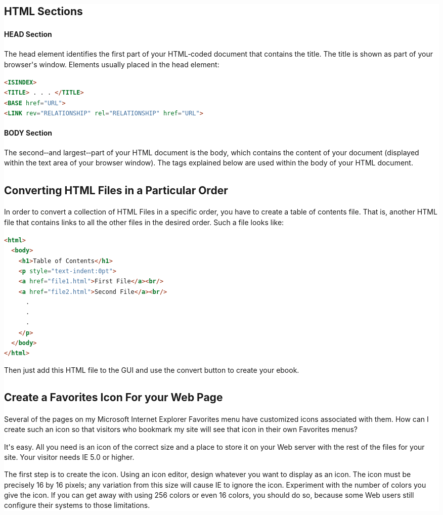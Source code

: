 ## HTML Sections

#### HEAD Section 
The head element identifies the first part of your HTML‑coded document that contains the title. The title is shown as part of your browser's window. Elements usually placed in the head element: 
```html
<ISINDEX>
<TITLE> . . . </TITLE>
<BASE href="URL">
<LINK rev="RELATIONSHIP" rel="RELATIONSHIP" href="URL">
```
#### BODY Section

The second‑‑and largest‑‑part of your HTML document is the body, which contains the content of your document (displayed within the text area of your browser window). The tags explained below are used within the body of your HTML document.

## Converting HTML Files in a Particular Order
In order to convert a collection of HTML Files in a specific order, you have to create a table of contents file. That is, another HTML file that contains links to all the other files in the desired order. Such a file looks like:
```html
<html>
  <body>
    <h1>Table of Contents</h1>
    <p style="text-indent:0pt">
    <a href="file1.html">First File</a><br/>
    <a href="file2.html">Second File</a><br/>
      .
      .
      .
    </p>
  </body>
</html>
```
Then just add this HTML file to the GUI and use the convert button to create your ebook.

## Create a Favorites Icon For your Web Page
Several of the pages on my Microsoft Internet Explorer Favorites menu have customized icons associated with them. How can I create such an icon so that visitors who bookmark my site will see that icon in their own Favorites menus? 
    
It's easy. All you need is an icon of the cor­rect size and a place to store it on your Web server with the rest of the files for your site. Your visitor needs IE 5.0 or higher.
    
The first step is to create the icon. Using an icon editor, design whatever you want to display as an icon. The icon must be precisely 16 by 16 pixels; any variation from this size will cause IE to ignore the icon. Experiment with the number of colors you give the icon. If you can get away with using 256 colors or even 16 colors, you should do so, because some Web users still configure their systems to those limitations.
    